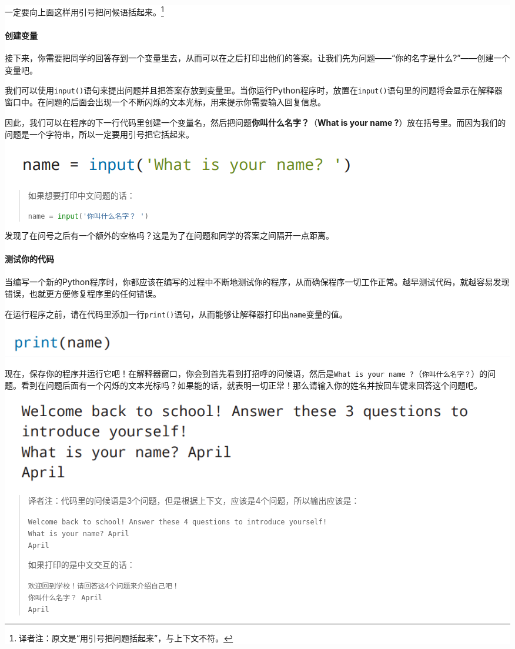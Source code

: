 一定要向上面这样用引号把问候语括起来。[^1]

> [^1]: 译者注：原文是“用引号把问题括起来”，与上下文不符。

#### 创建变量

接下来，你需要把同学的回答存到一个变量里去，从而可以在之后打印出他们的答案。让我们先为问题——“你的名字是什么?”——创建一个变量吧。

我们可以使用`input()`语句来提出问题并且把答案存放到变量里。当你运行Python程序时，放置在`input()`语句里的问题将会显示在解释器窗口中。在问题的后面会出现一个不断闪烁的文本光标，用来提示你需要输入回复信息。

因此，我们可以在程序的下一行代码里创建一个变量名，然后把问题**你叫什么名字？**（**What is your name ?**）放在括号里。而因为我们的问题是一个字符串，所以一定要用引号把它括起来。

![你叫什么名字？](./Resources/Chapter04/Code-4-13.png)

> 如果想要打印中文问题的话：
> ```Python
> name = input('你叫什么名字？ ')
> ```

发现了在问号之后有一个额外的空格吗？这是为了在问题和同学的答案之间隔开一点距离。

#### 测试你的代码

当编写一个新的Python程序时，你都应该在编写的过程中不断地测试你的程序，从而确保程序一切工作正常。越早测试代码，就越容易发现错误，也就更方便修复程序里的任何错误。

在运行程序之前，请在代码里添加一行`print()`语句，从而能够让解释器打印出`name`变量的值。

![输出name](./Resources/Chapter04/Code-4-14.png)

现在，保存你的程序并运行它吧！在解释器窗口，你会到首先看到打招呼的问候语，然后是`What is your name ?`（`你叫什么名字？`）的问题。看到在问题后面有一个闪烁的文本光标吗？如果能的话，就表明一切正常！那么请输入你的姓名并按回车键来回答这个问题吧。

![测试交互](./Resources/Chapter04/Code-4-15.png)

> 译者注：代码里的问候语是3个问题，但是根据上下文，应该是4个问题，所以输出应该是：
>
> ```
> Welcome back to school! Answer these 4 questions to introduce yourself!
> What is your name? April
> April
> ```
>
> 如果打印的是中文交互的话：
> ```
> 欢迎回到学校！请回答这4个问题来介绍自己吧！
> 你叫什么名字？ April
> April
> ```
